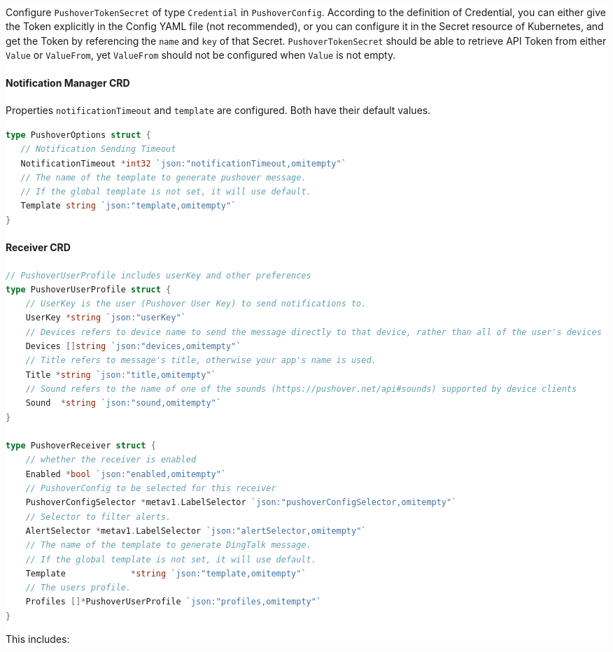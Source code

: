 Configure `PushoverTokenSecret` of type `Credential` in `PushoverConfig`. According to the definition of Credential, you can either give the Token explicitly in the Config YAML file (not recommended), or you can configure it in the Secret resource of Kubernetes, and get the Token by referencing the `name` and `key` of that Secret. `PushoverTokenSecret` should be able to retrieve API Token from either `Value` or `ValueFrom`, yet `ValueFrom` should not be configured when `Value` is not empty.

#### Notification Manager CRD

Properties `notificationTimeout` and `template` are configured. Both have their default values.

```go
type PushoverOptions struct {
   // Notification Sending Timeout
   NotificationTimeout *int32 `json:"notificationTimeout,omitempty"`
   // The name of the template to generate pushover message.
   // If the global template is not set, it will use default.
   Template string `json:"template,omitempty"`
}
```

#### Receiver CRD

```go
// PushoverUserProfile includes userKey and other preferences
type PushoverUserProfile struct {
    // UserKey is the user (Pushover User Key) to send notifications to.
    UserKey *string `json:"userKey"`
    // Devices refers to device name to send the message directly to that device, rather than all of the user's devices
    Devices []string `json:"devices,omitempty"`
    // Title refers to message's title, otherwise your app's name is used.
    Title *string `json:"title,omitempty"`
    // Sound refers to the name of one of the sounds (https://pushover.net/api#sounds) supported by device clients
    Sound  *string `json:"sound,omitempty"`
}

type PushoverReceiver struct {
    // whether the receiver is enabled
    Enabled *bool `json:"enabled,omitempty"`
    // PushoverConfig to be selected for this receiver
    PushoverConfigSelector *metav1.LabelSelector `json:"pushoverConfigSelector,omitempty"`
    // Selector to filter alerts.
    AlertSelector *metav1.LabelSelector `json:"alertSelector,omitempty"`
    // The name of the template to generate DingTalk message.
    // If the global template is not set, it will use default.
    Template             *string `json:"template,omitempty"`
    // The users profile.
    Profiles []*PushoverUserProfile `json:"profiles,omitempty"`
}
```

This includes:

